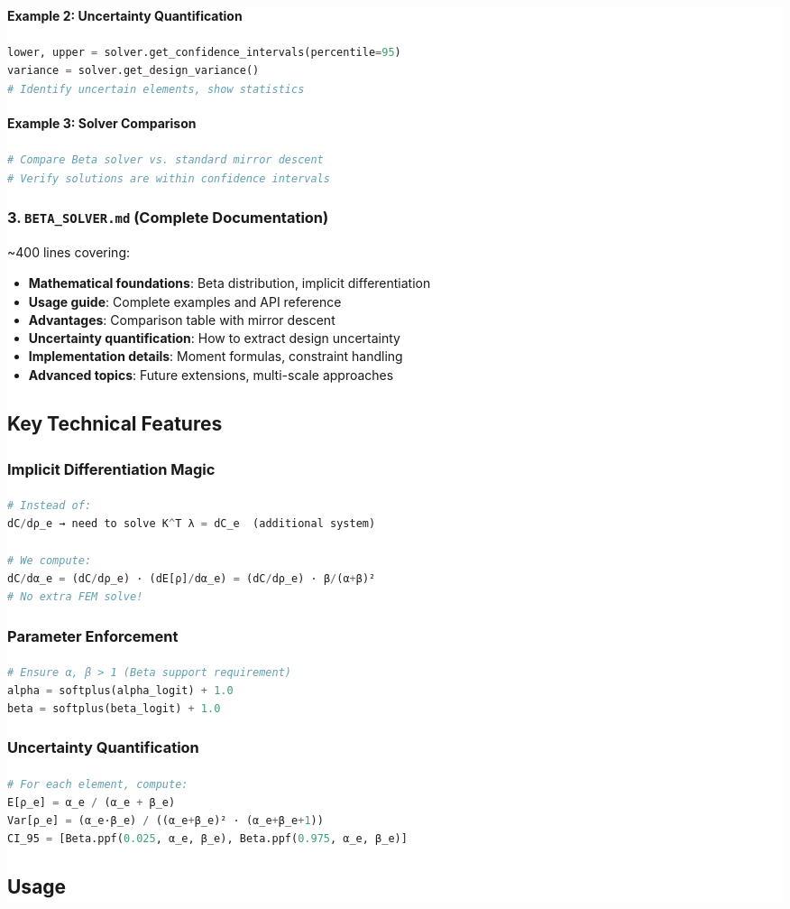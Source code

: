 #### Example 2: Uncertainty Quantification
```python
lower, upper = solver.get_confidence_intervals(percentile=95)
variance = solver.get_design_variance()
# Identify uncertain elements, show statistics
```

#### Example 3: Solver Comparison
```python
# Compare Beta solver vs. standard mirror descent
# Verify solutions are within confidence intervals
```

### 3. **`BETA_SOLVER.md`** (Complete Documentation)
~400 lines covering:
- **Mathematical foundations**: Beta distribution, implicit differentiation
- **Usage guide**: Complete examples and API reference
- **Advantages**: Comparison table with mirror descent
- **Uncertainty quantification**: How to extract design uncertainty
- **Implementation details**: Moment formulas, constraint handling
- **Advanced topics**: Future extensions, multi-scale approaches

## Key Technical Features

### Implicit Differentiation Magic
```python
# Instead of:
dC/dρ_e → need to solve K^T λ = dC_e  (additional system)

# We compute:
dC/dα_e = (dC/dρ_e) · (dE[ρ]/dα_e) = (dC/dρ_e) · β/(α+β)²
# No extra FEM solve!
```

### Parameter Enforcement
```python
# Ensure α, β > 1 (Beta support requirement)
alpha = softplus(alpha_logit) + 1.0
beta = softplus(beta_logit) + 1.0
```

### Uncertainty Quantification
```python
# For each element, compute:
E[ρ_e] = α_e / (α_e + β_e)
Var[ρ_e] = (α_e·β_e) / ((α_e+β_e)² · (α_e+β_e+1))
CI_95 = [Beta.ppf(0.025, α_e, β_e), Beta.ppf(0.975, α_e, β_e)]
```

## Usage
